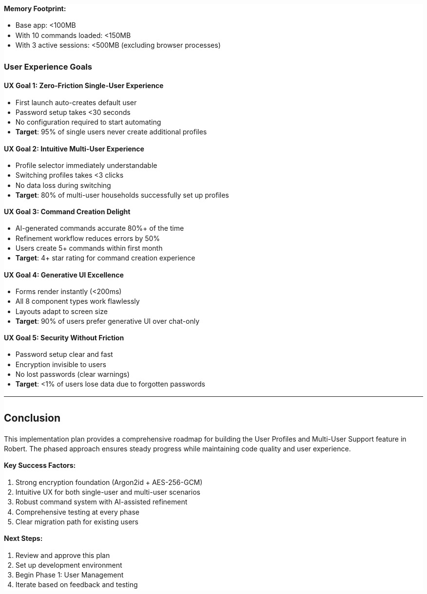 **Memory Footprint:**
- Base app: <100MB
- With 10 commands loaded: <150MB
- With 3 active sessions: <500MB (excluding browser processes)

### User Experience Goals

**UX Goal 1: Zero-Friction Single-User Experience**
- First launch auto-creates default user
- Password setup takes <30 seconds
- No configuration required to start automating
- **Target**: 95% of single users never create additional profiles

**UX Goal 2: Intuitive Multi-User Experience**
- Profile selector immediately understandable
- Switching profiles takes <3 clicks
- No data loss during switching
- **Target**: 80% of multi-user households successfully set up profiles

**UX Goal 3: Command Creation Delight**
- AI-generated commands accurate 80%+ of the time
- Refinement workflow reduces errors by 50%
- Users create 5+ commands within first month
- **Target**: 4+ star rating for command creation experience

**UX Goal 4: Generative UI Excellence**
- Forms render instantly (<200ms)
- All 8 component types work flawlessly
- Layouts adapt to screen size
- **Target**: 90% of users prefer generative UI over chat-only

**UX Goal 5: Security Without Friction**
- Password setup clear and fast
- Encryption invisible to users
- No lost passwords (clear warnings)
- **Target**: <1% of users lose data due to forgotten passwords

---

## Conclusion

This implementation plan provides a comprehensive roadmap for building the User Profiles and Multi-User Support feature in Robert. The phased approach ensures steady progress while maintaining code quality and user experience.

**Key Success Factors:**
1. Strong encryption foundation (Argon2id + AES-256-GCM)
2. Intuitive UX for both single-user and multi-user scenarios
3. Robust command system with AI-assisted refinement
4. Comprehensive testing at every phase
5. Clear migration path for existing users

**Next Steps:**
1. Review and approve this plan
2. Set up development environment
3. Begin Phase 1: User Management
4. Iterate based on feedback and testing
